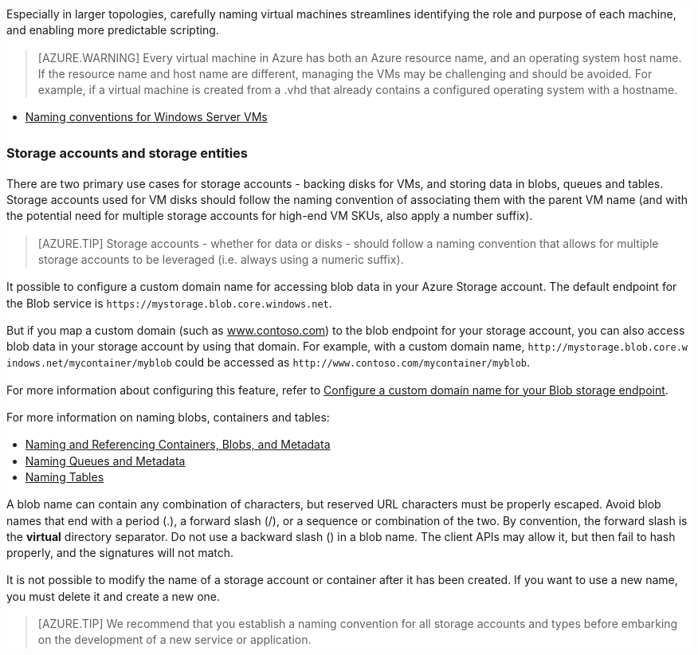 Especially in larger topologies, carefully naming virtual machines streamlines identifying the
role and purpose of each machine, and enabling more predictable scripting.

> [AZURE.WARNING] Every virtual machine in Azure has both an Azure resource name, and an operating
> system host name.  
> If the resource name and host name are different, managing the VMs may be challenging and should be avoided.
> For example, if a virtual machine is created from a .vhd that already contains a 
> configured operating system with a hostname.

- [Naming conventions for Windows Server VMs](https://support.microsoft.com/en-us/kb/188997)

###	Storage accounts and storage entities

There are two primary use cases for storage accounts - backing disks for VMs, and storing 
data in blobs, queues and tables.  Storage accounts used for VM disks should follow the naming
convention of associating them with the parent VM name (and with the potential need for multiple 
storage accounts for high-end VM SKUs, also apply a number suffix).

> [AZURE.TIP] Storage accounts - whether for data or disks - should follow a naming convention that 
> allows for multiple storage accounts to be leveraged (i.e. always using a numeric suffix).

It possible to configure a custom domain name for accessing blob data in your Azure Storage account.
The default endpoint for the Blob service is `https://mystorage.blob.core.windows.net`.

But if you map a custom domain (such as www.contoso.com) to the blob endpoint for your storage account,
you can also access blob data in your storage account by using that domain. For example, with a custom
domain name, `http://mystorage.blob.core.windows.net/mycontainer/myblob` could be accessed as
`http://www.contoso.com/mycontainer/myblob`.

For more information about configuring this feature, refer to [Configure a custom domain name for your Blob storage endpoint](../storage/storage-custom-domain-name.md).

For more information on naming blobs, containers and tables:

- [Naming and Referencing Containers, Blobs, and Metadata](https://msdn.microsoft.com/library/dd135715.aspx)
- [Naming Queues and Metadata](https://msdn.microsoft.com/library/dd179349.aspx)
- [Naming Tables](https://msdn.microsoft.com/library/azure/dd179338.aspx)

A blob name can contain any combination of characters, but reserved URL characters must be properly
escaped. Avoid blob names that end with a period (.), a forward slash (/), or a sequence or combination
of the two. By convention, the forward slash is the **virtual** directory separator. Do not use a backward 
slash (\) in a blob name. The client APIs may allow it, but then fail to hash properly, and the 
signatures will not match.

It is not possible to modify the name of a storage account or container after it has been created.
If you want to use a new name, you must delete it and create a new one.

> [AZURE.TIP] We recommend that you establish a naming convention for all storage accounts and types
before embarking on the development of a new service or application.
